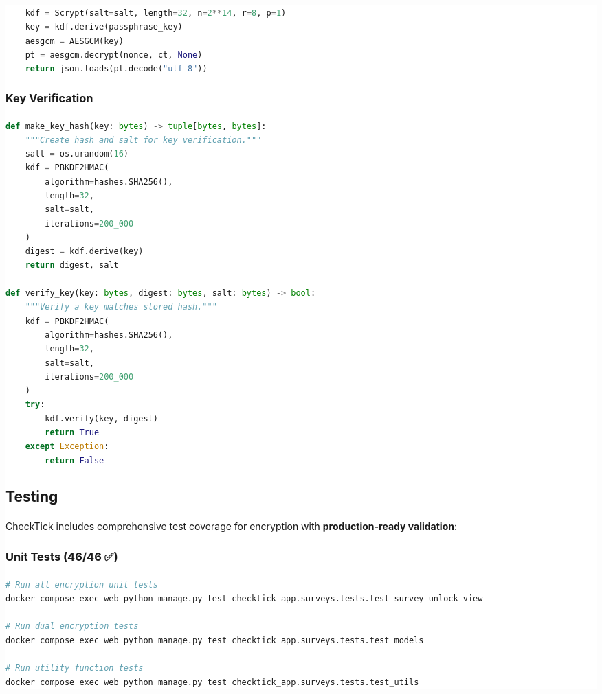 ```python
    kdf = Scrypt(salt=salt, length=32, n=2**14, r=8, p=1)
    key = kdf.derive(passphrase_key)
    aesgcm = AESGCM(key)
    pt = aesgcm.decrypt(nonce, ct, None)
    return json.loads(pt.decode("utf-8"))
```

### Key Verification

```python
def make_key_hash(key: bytes) -> tuple[bytes, bytes]:
    """Create hash and salt for key verification."""
    salt = os.urandom(16)
    kdf = PBKDF2HMAC(
        algorithm=hashes.SHA256(),
        length=32,
        salt=salt,
        iterations=200_000
    )
    digest = kdf.derive(key)
    return digest, salt

def verify_key(key: bytes, digest: bytes, salt: bytes) -> bool:
    """Verify a key matches stored hash."""
    kdf = PBKDF2HMAC(
        algorithm=hashes.SHA256(),
        length=32,
        salt=salt,
        iterations=200_000
    )
    try:
        kdf.verify(key, digest)
        return True
    except Exception:
        return False
```

## Testing

CheckTick includes comprehensive test coverage for encryption with **production-ready validation**:

### Unit Tests (46/46 ✅)

```bash
# Run all encryption unit tests
docker compose exec web python manage.py test checktick_app.surveys.tests.test_survey_unlock_view

# Run dual encryption tests
docker compose exec web python manage.py test checktick_app.surveys.tests.test_models

# Run utility function tests
docker compose exec web python manage.py test checktick_app.surveys.tests.test_utils
```
